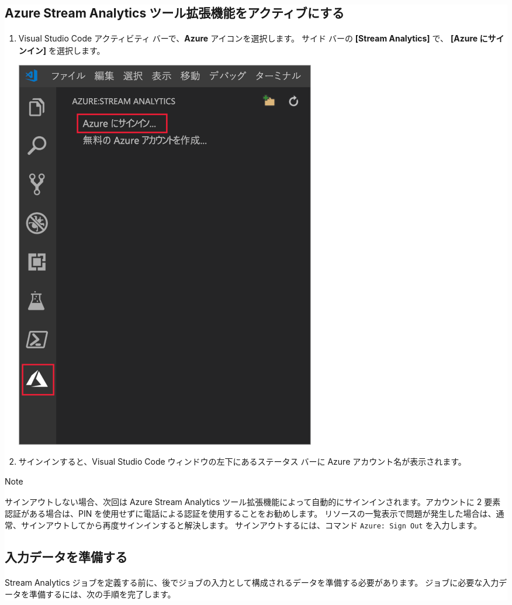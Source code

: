 ## <a name="activate-the-azure-stream-analytics-tools-extension"></a>Azure Stream Analytics ツール拡張機能をアクティブにする

1. Visual Studio Code アクティビティ バーで、**Azure** アイコンを選択します。 サイド バーの **[Stream Analytics]** で、 **[Azure にサインイン]** を選択します。

   ![Visual Studio Code で Azure にサインインする](./media/quick-create-vs-code/azure-sign-in.png)

2. サインインすると、Visual Studio Code ウィンドウの左下にあるステータス バーに Azure アカウント名が表示されます。

> [!NOTE]
> サインアウトしない場合、次回は Azure Stream Analytics ツール拡張機能によって自動的にサインインされます。アカウントに 2 要素認証がある場合は、PIN を使用せずに電話による認証を使用することをお勧めします。
> リソースの一覧表示で問題が発生した場合は、通常、サインアウトしてから再度サインインすると解決します。 サインアウトするには、コマンド `Azure: Sign Out` を入力します。

## <a name="prepare-the-input-data"></a>入力データを準備する

Stream Analytics ジョブを定義する前に、後でジョブの入力として構成されるデータを準備する必要があります。 ジョブに必要な入力データを準備するには、次の手順を完了します。
